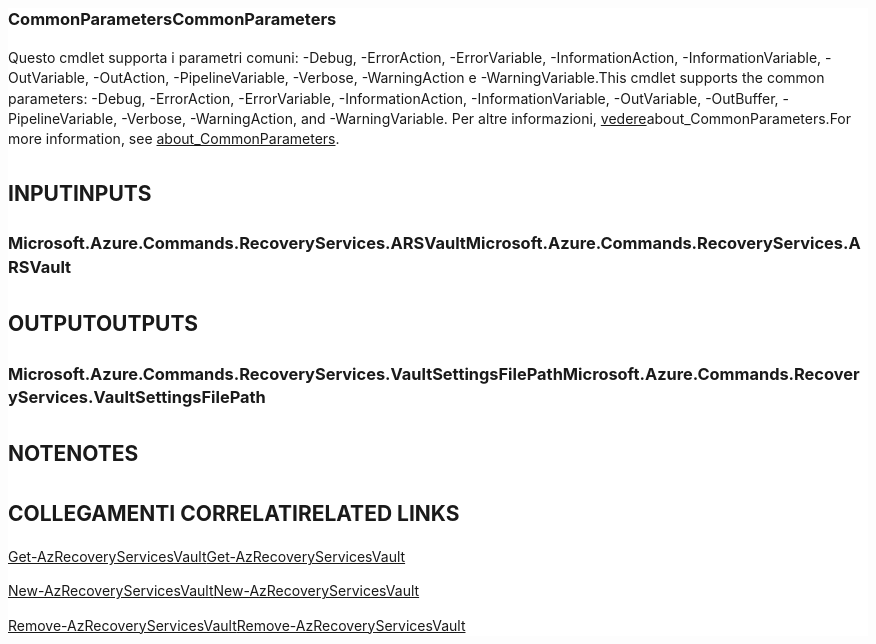 ### <span data-ttu-id="446b8-139">CommonParameters</span><span class="sxs-lookup"><span data-stu-id="446b8-139">CommonParameters</span></span>
<span data-ttu-id="446b8-140">Questo cmdlet supporta i parametri comuni: -Debug, -ErrorAction, -ErrorVariable, -InformationAction, -InformationVariable, -OutVariable, -OutAction, -PipelineVariable, -Verbose, -WarningAction e -WarningVariable.</span><span class="sxs-lookup"><span data-stu-id="446b8-140">This cmdlet supports the common parameters: -Debug, -ErrorAction, -ErrorVariable, -InformationAction, -InformationVariable, -OutVariable, -OutBuffer, -PipelineVariable, -Verbose, -WarningAction, and -WarningVariable.</span></span> <span data-ttu-id="446b8-141">Per altre informazioni, [vedere](http://go.microsoft.com/fwlink/?LinkID=113216)about_CommonParameters.</span><span class="sxs-lookup"><span data-stu-id="446b8-141">For more information, see [about_CommonParameters](http://go.microsoft.com/fwlink/?LinkID=113216).</span></span>

## <span data-ttu-id="446b8-142">INPUT</span><span class="sxs-lookup"><span data-stu-id="446b8-142">INPUTS</span></span>

### <span data-ttu-id="446b8-143">Microsoft.Azure.Commands.RecoveryServices.ARSVault</span><span class="sxs-lookup"><span data-stu-id="446b8-143">Microsoft.Azure.Commands.RecoveryServices.ARSVault</span></span>

## <span data-ttu-id="446b8-144">OUTPUT</span><span class="sxs-lookup"><span data-stu-id="446b8-144">OUTPUTS</span></span>

### <span data-ttu-id="446b8-145">Microsoft.Azure.Commands.RecoveryServices.VaultSettingsFilePath</span><span class="sxs-lookup"><span data-stu-id="446b8-145">Microsoft.Azure.Commands.RecoveryServices.VaultSettingsFilePath</span></span>

## <span data-ttu-id="446b8-146">NOTE</span><span class="sxs-lookup"><span data-stu-id="446b8-146">NOTES</span></span>

## <span data-ttu-id="446b8-147">COLLEGAMENTI CORRELATI</span><span class="sxs-lookup"><span data-stu-id="446b8-147">RELATED LINKS</span></span>

[<span data-ttu-id="446b8-148">Get-AzRecoveryServicesVault</span><span class="sxs-lookup"><span data-stu-id="446b8-148">Get-AzRecoveryServicesVault</span></span>](./Get-AzRecoveryServicesVault.md)

[<span data-ttu-id="446b8-149">New-AzRecoveryServicesVault</span><span class="sxs-lookup"><span data-stu-id="446b8-149">New-AzRecoveryServicesVault</span></span>](./New-AzRecoveryServicesVault.md)

[<span data-ttu-id="446b8-150">Remove-AzRecoveryServicesVault</span><span class="sxs-lookup"><span data-stu-id="446b8-150">Remove-AzRecoveryServicesVault</span></span>](./Remove-AzRecoveryServicesVault.md)


